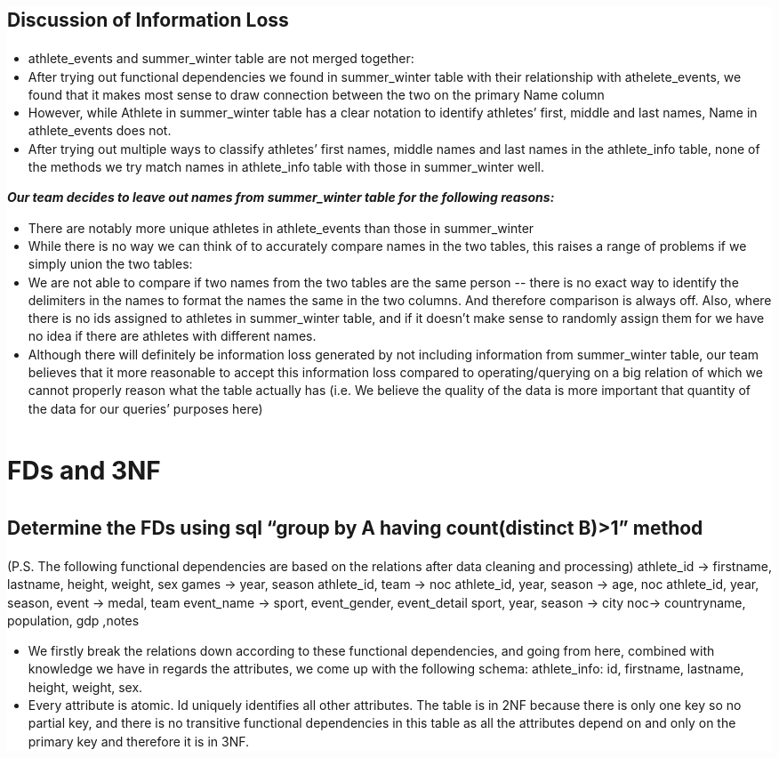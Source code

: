 ## Discussion of Information Loss
- athlete_events and summer_winter table are not merged together:
- After trying out functional dependencies we found in summer_winter table with their relationship with athelete_events, we found that it makes most sense to draw connection between the two on the primary Name column
- However, while Athlete in summer_winter table has a clear notation to identify athletes’ first, middle and last names, Name in athlete_events does not.
- After trying out multiple ways to classify athletes’ first names, middle names and last names in the athlete_info table, none of the methods we try match names in athlete_info table with those in summer_winter well.

***Our team decides to leave out names from summer_winter table for the following reasons:***
- There are notably more unique athletes in athlete_events than those in summer_winter
- While there is no way we can think of to accurately compare names in the two tables, this raises a range of problems if we simply union the two tables:
- We are not able to compare if two names from the two tables are the same person -- there is no exact way to identify the delimiters in the names to format the names the same in the two columns. And therefore comparison is always off. Also, where there is no ids assigned to athletes in summer_winter table, and if it doesn’t make sense to randomly assign them for we have no idea if there are athletes with different names.
- Although there will definitely be information loss generated by not including information from summer_winter table, our team believes that it more reasonable to accept this information loss compared to operating/querying on a big relation of which we cannot properly reason what the table actually has 
(i.e. We believe the quality of the data is more important that quantity of the data for our queries’ purposes here)

# FDs and 3NF

## Determine the FDs using sql “group by A having count(distinct B)>1” method
(P.S. The following functional dependencies are based on the relations after data cleaning and processing)
athlete_id → firstname, lastname, height, weight, sex
games → year, season
athlete_id, team → noc
athlete_id, year, season → age, noc
athlete_id, year, season, event → medal, team
event_name → sport, event_gender, event_detail
sport, year, season → city
noc→ countryname, population, gdp ,notes

- We firstly break the relations down according to these functional dependencies, and going from here, combined with knowledge we have in regards the attributes, we come up with the following schema:
athlete_info: id, firstname, lastname, height, weight, sex. 
- Every attribute is atomic. Id uniquely identifies all other attributes. The table is in 2NF because there is only one key so no partial key, and there is no transitive functional dependencies in this table as all the attributes depend on and only on the primary key and therefore it is in 3NF. 
